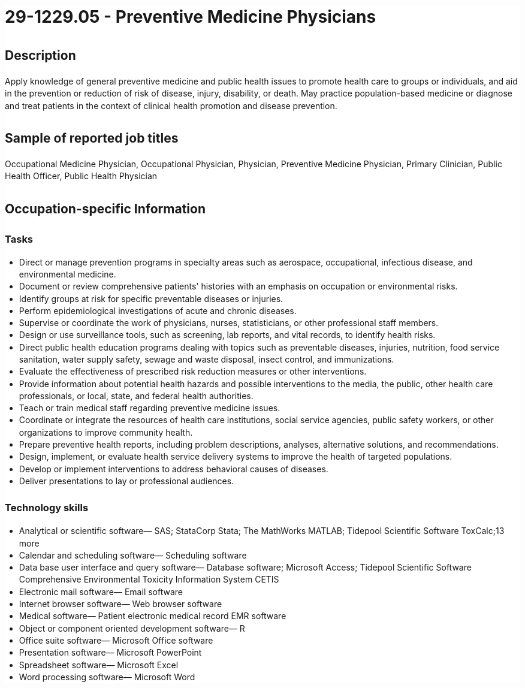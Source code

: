 # 29-1229.05 - Preventive Medicine Physicians

## Description
Apply knowledge of general preventive medicine and public health issues to promote health care to groups or individuals, and aid in the prevention or reduction of risk of disease, injury, disability, or death. May practice population-based medicine or diagnose and treat patients in the context of clinical health promotion and disease prevention.

## Sample of reported job titles
Occupational Medicine Physician, Occupational Physician, Physician, Preventive Medicine Physician, Primary Clinician, Public Health Officer, Public Health Physician

## Occupation-specific Information
### Tasks
- Direct or manage prevention programs in specialty areas such as aerospace, occupational, infectious disease, and environmental medicine.
- Document or review comprehensive patients' histories with an emphasis on occupation or environmental risks.
- Identify groups at risk for specific preventable diseases or injuries.
- Perform epidemiological investigations of acute and chronic diseases.
- Supervise or coordinate the work of physicians, nurses, statisticians, or other professional staff members.
- Design or use surveillance tools, such as screening, lab reports, and vital records, to identify health risks.
- Direct public health education programs dealing with topics such as preventable diseases, injuries, nutrition, food service sanitation, water supply safety, sewage and waste disposal, insect control, and immunizations.
- Evaluate the effectiveness of prescribed risk reduction measures or other interventions.
- Provide information about potential health hazards and possible interventions to the media, the public, other health care professionals, or local, state, and federal health authorities.
- Teach or train medical staff regarding preventive medicine issues.
- Coordinate or integrate the resources of health care institutions, social service agencies, public safety workers, or other organizations to improve community health.
- Prepare preventive health reports, including problem descriptions, analyses, alternative solutions, and recommendations.
- Design, implement, or evaluate health service delivery systems to improve the health of targeted populations.
- Develop or implement interventions to address behavioral causes of diseases.
- Deliver presentations to lay or professional audiences.

### Technology skills
- Analytical or scientific software— SAS; StataCorp Stata; The MathWorks MATLAB; Tidepool Scientific Software ToxCalc;13 more
- Calendar and scheduling software— Scheduling software
- Data base user interface and query software— Database software; Microsoft Access; Tidepool Scientific Software Comprehensive Environmental Toxicity Information System CETIS
- Electronic mail software— Email software
- Internet browser software— Web browser software
- Medical software— Patient electronic medical record EMR software
- Object or component oriented development software— R
- Office suite software— Microsoft Office software
- Presentation software— Microsoft PowerPoint
- Spreadsheet software— Microsoft Excel
- Word processing software— Microsoft Word
